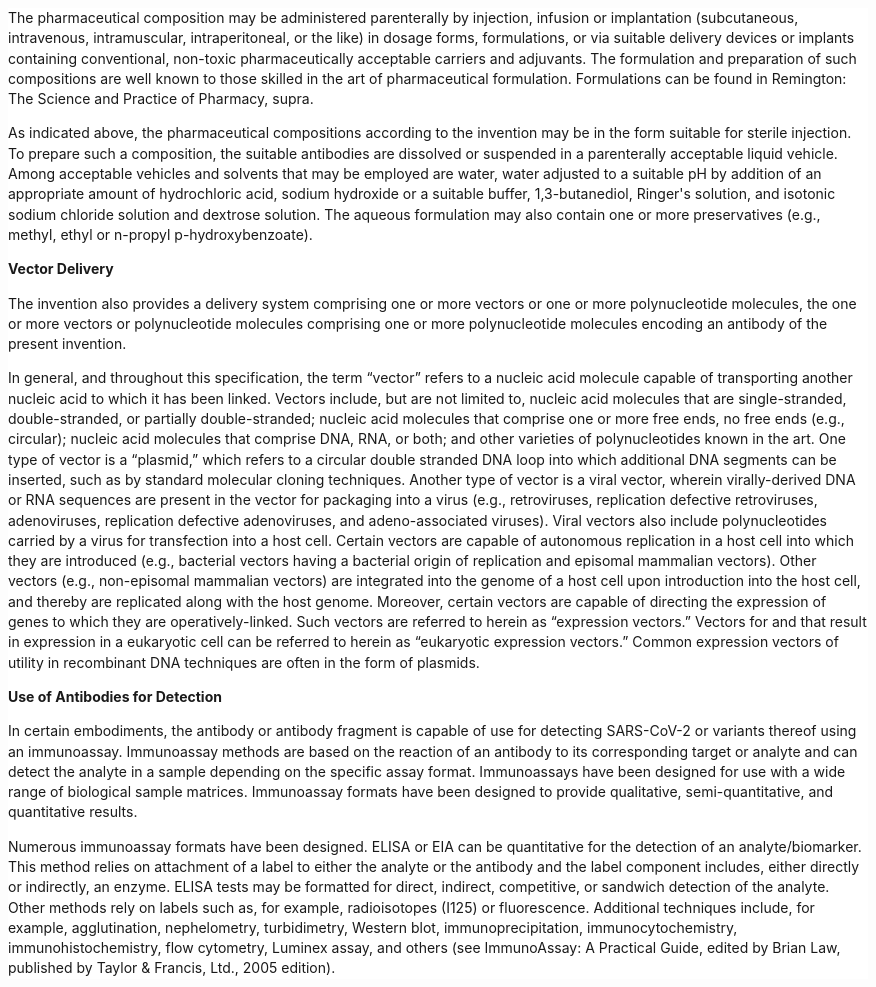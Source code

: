 The pharmaceutical composition may be administered parenterally by injection, infusion or implantation (subcutaneous, intravenous, intramuscular, intraperitoneal, or the like) in dosage forms, formulations, or via suitable delivery devices or implants containing conventional, non-toxic pharmaceutically acceptable carriers and adjuvants. The formulation and preparation of such compositions are well known to those skilled in the art of pharmaceutical formulation. Formulations can be found in Remington: The Science and Practice of Pharmacy, supra.

As indicated above, the pharmaceutical compositions according to the invention may be in the form suitable for sterile injection. To prepare such a composition, the suitable antibodies are dissolved or suspended in a parenterally acceptable liquid vehicle. Among acceptable vehicles and solvents that may be employed are water, water adjusted to a suitable pH by addition of an appropriate amount of hydrochloric acid, sodium hydroxide or a suitable buffer, 1,3-butanediol, Ringer's solution, and isotonic sodium chloride solution and dextrose solution. The aqueous formulation may also contain one or more preservatives (e.g., methyl, ethyl or n-propyl p-hydroxybenzoate).

**Vector Delivery**

The invention also provides a delivery system comprising one or more vectors or one or more polynucleotide molecules, the one or more vectors or polynucleotide molecules comprising one or more polynucleotide molecules encoding an antibody of the present invention.

In general, and throughout this specification, the term “vector” refers to a nucleic acid molecule capable of transporting another nucleic acid to which it has been linked. Vectors include, but are not limited to, nucleic acid molecules that are single-stranded, double-stranded, or partially double-stranded; nucleic acid molecules that comprise one or more free ends, no free ends (e.g., circular); nucleic acid molecules that comprise DNA, RNA, or both; and other varieties of polynucleotides known in the art. One type of vector is a “plasmid,” which refers to a circular double stranded DNA loop into which additional DNA segments can be inserted, such as by standard molecular cloning techniques. Another type of vector is a viral vector, wherein virally-derived DNA or RNA sequences are present in the vector for packaging into a virus (e.g., retroviruses, replication defective retroviruses, adenoviruses, replication defective adenoviruses, and adeno-associated viruses). Viral vectors also include polynucleotides carried by a virus for transfection into a host cell. Certain vectors are capable of autonomous replication in a host cell into which they are introduced (e.g., bacterial vectors having a bacterial origin of replication and episomal mammalian vectors). Other vectors (e.g., non-episomal mammalian vectors) are integrated into the genome of a host cell upon introduction into the host cell, and thereby are replicated along with the host genome. Moreover, certain vectors are capable of directing the expression of genes to which they are operatively-linked. Such vectors are referred to herein as “expression vectors.” Vectors for and that result in expression in a eukaryotic cell can be referred to herein as “eukaryotic expression vectors.” Common expression vectors of utility in recombinant DNA techniques are often in the form of plasmids.

**Use of Antibodies for Detection**

In certain embodiments, the antibody or antibody fragment is capable of use for detecting SARS-CoV-2 or variants thereof using an immunoassay. Immunoassay methods are based on the reaction of an antibody to its corresponding target or analyte and can detect the analyte in a sample depending on the specific assay format. Immunoassays have been designed for use with a wide range of biological sample matrices. Immunoassay formats have been designed to provide qualitative, semi-quantitative, and quantitative results.

Numerous immunoassay formats have been designed. ELISA or EIA can be quantitative for the detection of an analyte/biomarker. This method relies on attachment of a label to either the analyte or the antibody and the label component includes, either directly or indirectly, an enzyme. ELISA tests may be formatted for direct, indirect, competitive, or sandwich detection of the analyte. Other methods rely on labels such as, for example, radioisotopes (I125) or fluorescence. Additional techniques include, for example, agglutination, nephelometry, turbidimetry, Western blot, immunoprecipitation, immunocytochemistry, immunohistochemistry, flow cytometry, Luminex assay, and others (see ImmunoAssay: A Practical Guide, edited by Brian Law, published by Taylor & Francis, Ltd., 2005 edition).
